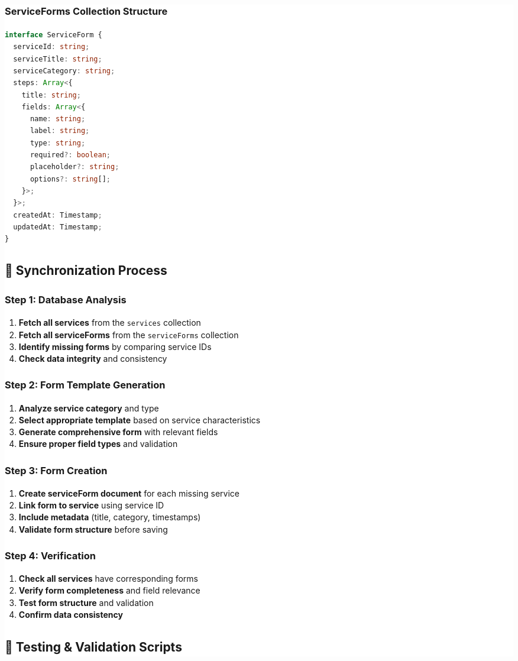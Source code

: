 ### **ServiceForms Collection Structure**
```typescript
interface ServiceForm {
  serviceId: string;
  serviceTitle: string;
  serviceCategory: string;
  steps: Array<{
    title: string;
    fields: Array<{
      name: string;
      label: string;
      type: string;
      required?: boolean;
      placeholder?: string;
      options?: string[];
    }>;
  }>;
  createdAt: Timestamp;
  updatedAt: Timestamp;
}
```

## 🔧 **Synchronization Process**

### **Step 1: Database Analysis**
1. **Fetch all services** from the `services` collection
2. **Fetch all serviceForms** from the `serviceForms` collection
3. **Identify missing forms** by comparing service IDs
4. **Check data integrity** and consistency

### **Step 2: Form Template Generation**
1. **Analyze service category** and type
2. **Select appropriate template** based on service characteristics
3. **Generate comprehensive form** with relevant fields
4. **Ensure proper field types** and validation

### **Step 3: Form Creation**
1. **Create serviceForm document** for each missing service
2. **Link form to service** using service ID
3. **Include metadata** (title, category, timestamps)
4. **Validate form structure** before saving

### **Step 4: Verification**
1. **Check all services** have corresponding forms
2. **Verify form completeness** and field relevance
3. **Test form structure** and validation
4. **Confirm data consistency**

## 🧪 **Testing & Validation Scripts**
